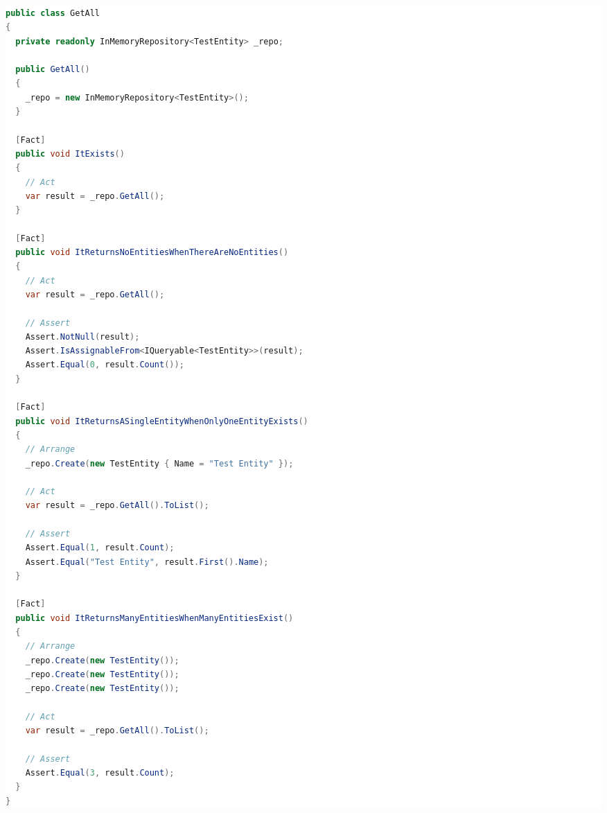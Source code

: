 ```cs
public class GetAll
{
  private readonly InMemoryRepository<TestEntity> _repo;

  public GetAll()
  {
    _repo = new InMemoryRepository<TestEntity>();
  }

  [Fact]
  public void ItExists()
  {
    // Act
    var result = _repo.GetAll();
  }

  [Fact]
  public void ItReturnsNoEntitiesWhenThereAreNoEntities()
  {
    // Act
    var result = _repo.GetAll();

    // Assert
    Assert.NotNull(result);
    Assert.IsAssignableFrom<IQueryable<TestEntity>>(result);
    Assert.Equal(0, result.Count());
  }

  [Fact]
  public void ItReturnsASingleEntityWhenOnlyOneEntityExists()
  {
    // Arrange
    _repo.Create(new TestEntity { Name = "Test Entity" });

    // Act
    var result = _repo.GetAll().ToList();

    // Assert
    Assert.Equal(1, result.Count);
    Assert.Equal("Test Entity", result.First().Name);
  }

  [Fact]
  public void ItReturnsManyEntitiesWhenManyEntitiesExist()
  {
    // Arrange
    _repo.Create(new TestEntity());
    _repo.Create(new TestEntity());
    _repo.Create(new TestEntity());

    // Act
    var result = _repo.GetAll().ToList();

    // Assert
    Assert.Equal(3, result.Count);
  }
}
```
